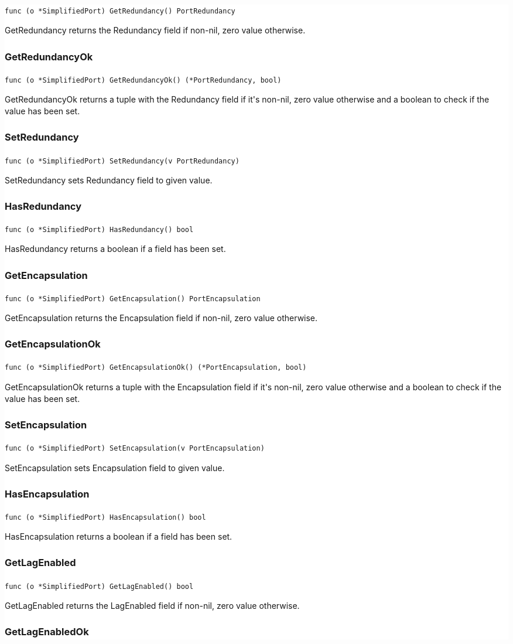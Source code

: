 `func (o *SimplifiedPort) GetRedundancy() PortRedundancy`

GetRedundancy returns the Redundancy field if non-nil, zero value otherwise.

### GetRedundancyOk

`func (o *SimplifiedPort) GetRedundancyOk() (*PortRedundancy, bool)`

GetRedundancyOk returns a tuple with the Redundancy field if it's non-nil, zero value otherwise
and a boolean to check if the value has been set.

### SetRedundancy

`func (o *SimplifiedPort) SetRedundancy(v PortRedundancy)`

SetRedundancy sets Redundancy field to given value.

### HasRedundancy

`func (o *SimplifiedPort) HasRedundancy() bool`

HasRedundancy returns a boolean if a field has been set.

### GetEncapsulation

`func (o *SimplifiedPort) GetEncapsulation() PortEncapsulation`

GetEncapsulation returns the Encapsulation field if non-nil, zero value otherwise.

### GetEncapsulationOk

`func (o *SimplifiedPort) GetEncapsulationOk() (*PortEncapsulation, bool)`

GetEncapsulationOk returns a tuple with the Encapsulation field if it's non-nil, zero value otherwise
and a boolean to check if the value has been set.

### SetEncapsulation

`func (o *SimplifiedPort) SetEncapsulation(v PortEncapsulation)`

SetEncapsulation sets Encapsulation field to given value.

### HasEncapsulation

`func (o *SimplifiedPort) HasEncapsulation() bool`

HasEncapsulation returns a boolean if a field has been set.

### GetLagEnabled

`func (o *SimplifiedPort) GetLagEnabled() bool`

GetLagEnabled returns the LagEnabled field if non-nil, zero value otherwise.

### GetLagEnabledOk
